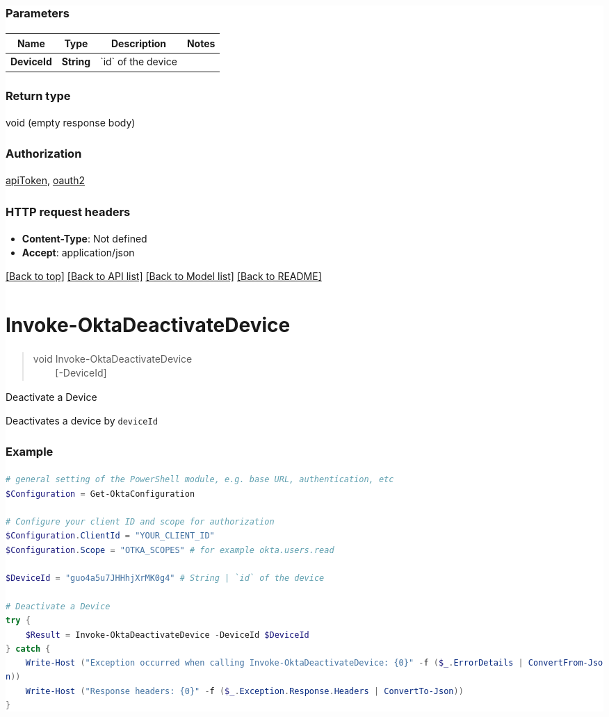 ### Parameters

Name | Type | Description  | Notes
------------- | ------------- | ------------- | -------------
 **DeviceId** | **String**| &#x60;id&#x60; of the device | 

### Return type

void (empty response body)

### Authorization

[apiToken](../README.md#apiToken), [oauth2](../README.md#oauth2)

### HTTP request headers

 - **Content-Type**: Not defined
 - **Accept**: application/json

[[Back to top]](#) [[Back to API list]](../README.md#documentation-for-api-endpoints) [[Back to Model list]](../README.md#documentation-for-models) [[Back to README]](../README.md)

<a id="Invoke-OktaDeactivateDevice"></a>
# **Invoke-OktaDeactivateDevice**
> void Invoke-OktaDeactivateDevice<br>
> &nbsp;&nbsp;&nbsp;&nbsp;&nbsp;&nbsp;&nbsp;&nbsp;[-DeviceId] <String><br>

Deactivate a Device

Deactivates a device by `deviceId`

### Example
```powershell
# general setting of the PowerShell module, e.g. base URL, authentication, etc
$Configuration = Get-OktaConfiguration

# Configure your client ID and scope for authorization
$Configuration.ClientId = "YOUR_CLIENT_ID"
$Configuration.Scope = "OTKA_SCOPES" # for example okta.users.read

$DeviceId = "guo4a5u7JHHhjXrMK0g4" # String | `id` of the device

# Deactivate a Device
try {
    $Result = Invoke-OktaDeactivateDevice -DeviceId $DeviceId
} catch {
    Write-Host ("Exception occurred when calling Invoke-OktaDeactivateDevice: {0}" -f ($_.ErrorDetails | ConvertFrom-Json))
    Write-Host ("Response headers: {0}" -f ($_.Exception.Response.Headers | ConvertTo-Json))
}
```
